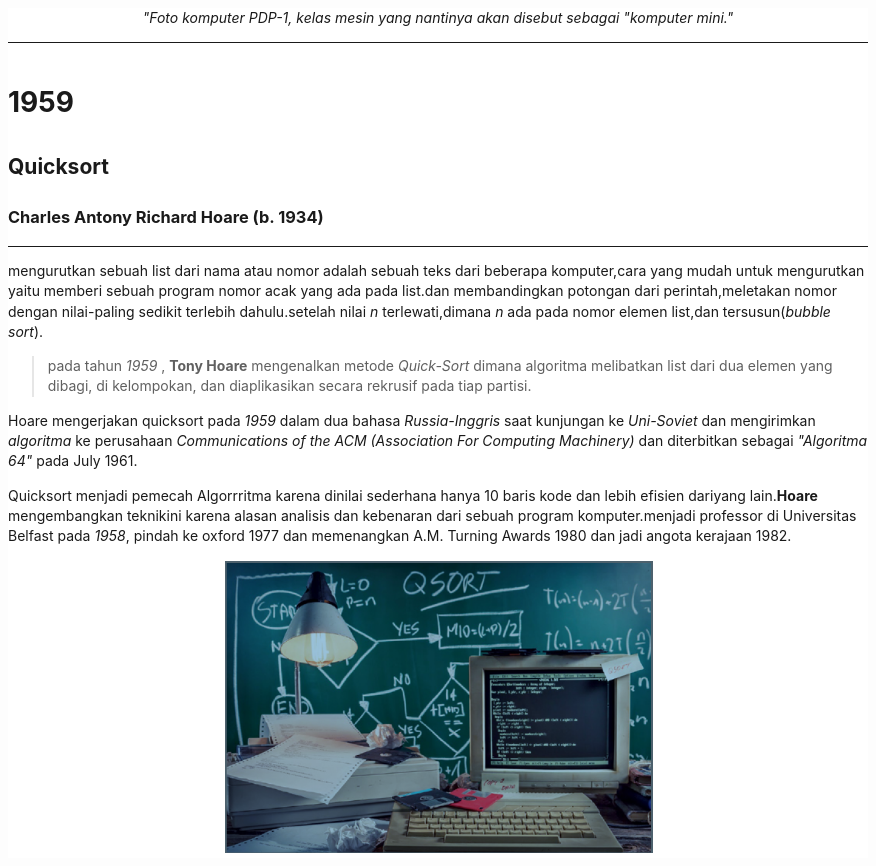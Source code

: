 <center>
<i>"Foto komputer PDP-1, kelas mesin yang nantinya akan disebut sebagai
"komputer mini."</i>
</center>

---

# 1959

## Quicksort

### **Charles Antony Richard Hoare (b. 1934)**

---
mengurutkan sebuah list dari nama atau nomor adalah sebuah teks dari beberapa komputer,cara yang mudah untuk mengurutkan yaitu memberi sebuah program nomor acak yang ada pada list.dan membandingkan potongan dari perintah,meletakan nomor dengan nilai-paling sedikit terlebih dahulu.setelah nilai *n* terlewati,dimana *n* ada pada nomor elemen list,dan tersusun(*bubble sort*).

> pada tahun *1959* , **Tony Hoare** mengenalkan metode *Quick-Sort* dimana algoritma melibatkan list dari dua elemen yang dibagi, di kelompokan, dan diaplikasikan secara rekrusif pada tiap partisi.

Hoare mengerjakan quicksort pada *1959* dalam dua bahasa *Russia-Inggris* saat kunjungan ke *Uni-Soviet* dan mengirimkan *algoritma* ke perusahaan *Communications of the ACM (Association For Computing Machinery)* dan  diterbitkan sebagai *"Algoritma 64"* pada July 1961.

Quicksort menjadi pemecah Algorrritma karena dinilai sederhana hanya 10 baris kode dan lebih efisien dariyang lain.**Hoare** mengembangkan teknikini karena alasan analisis dan kebenaran dari sebuah program komputer.menjadi professor di Universitas Belfast pada *1958*, pindah ke oxford 1977 dan memenangkan A.M. Turning Awards 1980 dan jadi angota kerajaan 1982.

<center><img src="Quick.png" style="width:50%" /></center>

